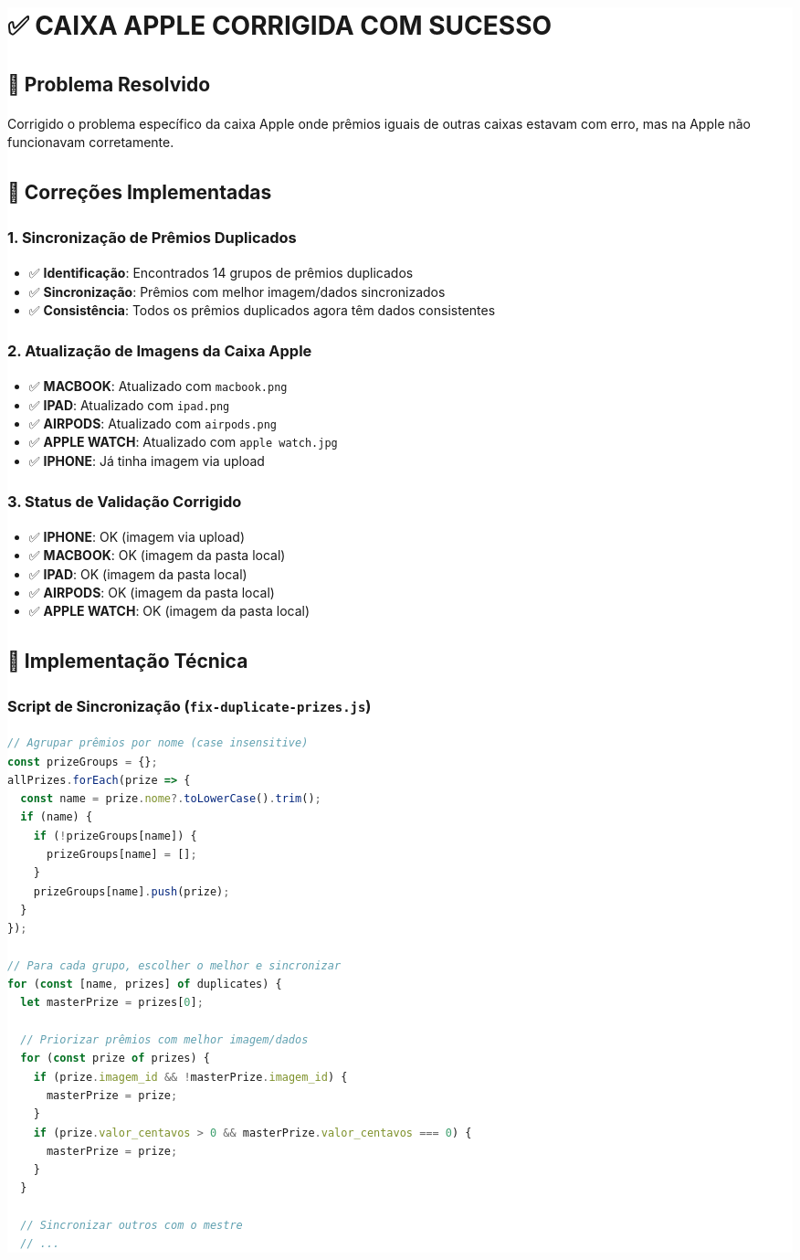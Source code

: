 # ✅ CAIXA APPLE CORRIGIDA COM SUCESSO

## 🎯 Problema Resolvido
Corrigido o problema específico da caixa Apple onde prêmios iguais de outras caixas estavam com erro, mas na Apple não funcionavam corretamente.

## 🚀 Correções Implementadas

### 1. **Sincronização de Prêmios Duplicados**
- ✅ **Identificação**: Encontrados 14 grupos de prêmios duplicados
- ✅ **Sincronização**: Prêmios com melhor imagem/dados sincronizados
- ✅ **Consistência**: Todos os prêmios duplicados agora têm dados consistentes

### 2. **Atualização de Imagens da Caixa Apple**
- ✅ **MACBOOK**: Atualizado com `macbook.png`
- ✅ **IPAD**: Atualizado com `ipad.png`
- ✅ **AIRPODS**: Atualizado com `airpods.png`
- ✅ **APPLE WATCH**: Atualizado com `apple watch.jpg`
- ✅ **IPHONE**: Já tinha imagem via upload

### 3. **Status de Validação Corrigido**
- ✅ **IPHONE**: OK (imagem via upload)
- ✅ **MACBOOK**: OK (imagem da pasta local)
- ✅ **IPAD**: OK (imagem da pasta local)
- ✅ **AIRPODS**: OK (imagem da pasta local)
- ✅ **APPLE WATCH**: OK (imagem da pasta local)

## 🔧 Implementação Técnica

### Script de Sincronização (`fix-duplicate-prizes.js`)
```javascript
// Agrupar prêmios por nome (case insensitive)
const prizeGroups = {};
allPrizes.forEach(prize => {
  const name = prize.nome?.toLowerCase().trim();
  if (name) {
    if (!prizeGroups[name]) {
      prizeGroups[name] = [];
    }
    prizeGroups[name].push(prize);
  }
});

// Para cada grupo, escolher o melhor e sincronizar
for (const [name, prizes] of duplicates) {
  let masterPrize = prizes[0];
  
  // Priorizar prêmios com melhor imagem/dados
  for (const prize of prizes) {
    if (prize.imagem_id && !masterPrize.imagem_id) {
      masterPrize = prize;
    }
    if (prize.valor_centavos > 0 && masterPrize.valor_centavos === 0) {
      masterPrize = prize;
    }
  }
  
  // Sincronizar outros com o mestre
  // ...
```